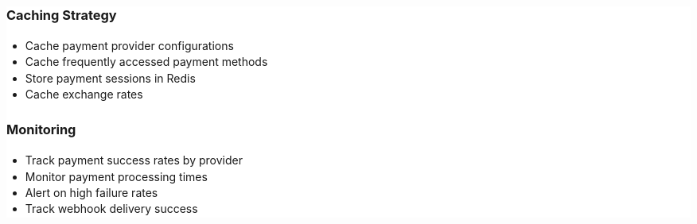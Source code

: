 ### Caching Strategy
- Cache payment provider configurations
- Cache frequently accessed payment methods
- Store payment sessions in Redis
- Cache exchange rates

### Monitoring
- Track payment success rates by provider
- Monitor payment processing times
- Alert on high failure rates
- Track webhook delivery success
